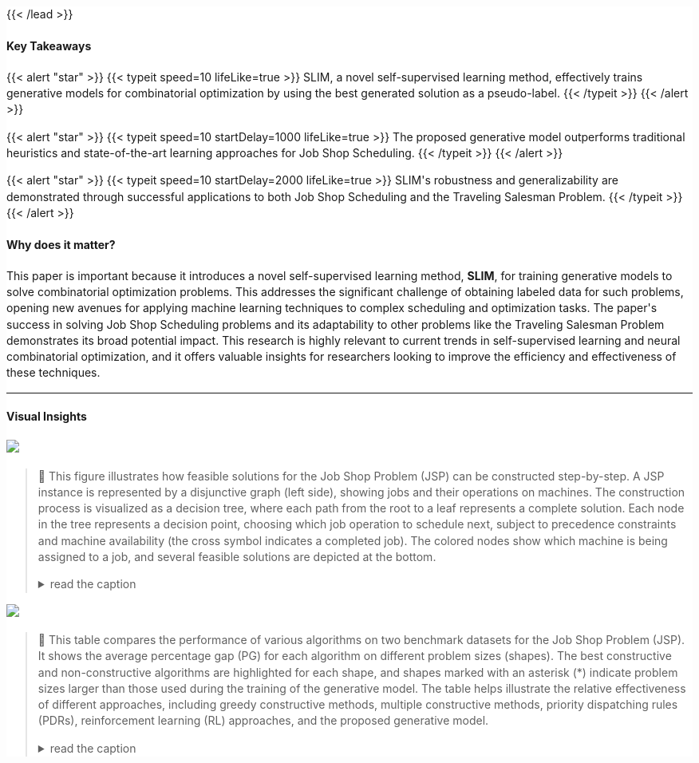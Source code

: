 {{< /lead >}}


#### Key Takeaways

{{< alert "star" >}}
{{< typeit speed=10 lifeLike=true >}} SLIM, a novel self-supervised learning method, effectively trains generative models for combinatorial optimization by using the best generated solution as a pseudo-label. {{< /typeit >}}
{{< /alert >}}

{{< alert "star" >}}
{{< typeit speed=10 startDelay=1000 lifeLike=true >}} The proposed generative model outperforms traditional heuristics and state-of-the-art learning approaches for Job Shop Scheduling. {{< /typeit >}}
{{< /alert >}}

{{< alert "star" >}}
{{< typeit speed=10 startDelay=2000 lifeLike=true >}} SLIM's robustness and generalizability are demonstrated through successful applications to both Job Shop Scheduling and the Traveling Salesman Problem. {{< /typeit >}}
{{< /alert >}}

#### Why does it matter?
This paper is important because it introduces a novel self-supervised learning method, **SLIM**, for training generative models to solve combinatorial optimization problems.  This addresses the significant challenge of obtaining labeled data for such problems, opening new avenues for applying machine learning techniques to complex scheduling and optimization tasks. The paper's success in solving Job Shop Scheduling problems and its adaptability to other problems like the Traveling Salesman Problem demonstrates its broad potential impact. This research is highly relevant to current trends in self-supervised learning and neural combinatorial optimization, and it offers valuable insights for researchers looking to improve the efficiency and effectiveness of these techniques.

------
#### Visual Insights



![](https://ai-paper-reviewer.com/buqvMT3B4k/figures_2_1.jpg)

> 🔼 This figure illustrates how feasible solutions for the Job Shop Problem (JSP) can be constructed step-by-step.  A JSP instance is represented by a disjunctive graph (left side), showing jobs and their operations on machines. The construction process is visualized as a decision tree, where each path from the root to a leaf represents a complete solution. Each node in the tree represents a decision point, choosing which job operation to schedule next, subject to precedence constraints and machine availability (the cross symbol indicates a completed job).  The colored nodes show which machine is being assigned to a job, and several feasible solutions are depicted at the bottom.
> <details><summary>read the caption</summary></details>





![](https://ai-paper-reviewer.com/buqvMT3B4k/tables_3_1.jpg)

> 🔼 This table compares the performance of various algorithms on two benchmark datasets for the Job Shop Problem (JSP).  It shows the average percentage gap (PG) for each algorithm on different problem sizes (shapes).  The best constructive and non-constructive algorithms are highlighted for each shape, and shapes marked with an asterisk (*) indicate problem sizes larger than those used during the training of the generative model.  The table helps illustrate the relative effectiveness of different approaches, including greedy constructive methods, multiple constructive methods, priority dispatching rules (PDRs), reinforcement learning (RL) approaches, and the proposed generative model.
> <details><summary>read the caption</summary></details>
